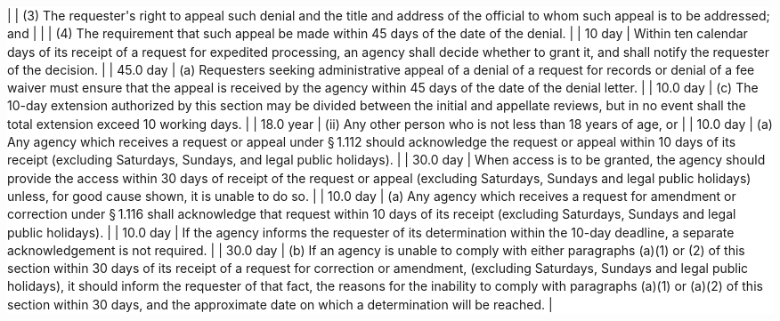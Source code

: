 |            |             (3) The requester's right to appeal such denial and the title and address of the official to whom such appeal is to be addressed; and                                                                                                                                                                                                                                                                                                                                                                                             |
|            |             (4) The requirement that such appeal be made within 45 days of the date of the denial.                                                                                                                                                                                                                                                                                                                                                                                                                                            |
| 10 day     | Within ten calendar days of its receipt of a request for expedited processing, an agency shall decide whether to grant it, and shall notify the requester of the decision.                                                                                                                                                                                                                                                                                                                                                                    |
| 45.0 day   | (a) Requesters seeking administrative appeal of a denial of a request for records or denial of a fee waiver must ensure that the appeal is received by the agency within 45 days of the date of the denial letter.                                                                                                                                                                                                                                                                                                                            |
| 10.0 day   | (c) The 10-day extension authorized by this section may be divided between the initial and appellate reviews, but in no event shall the total extension exceed 10 working days.                                                                                                                                                                                                                                                                                                                                                               |
| 18.0 year  | (ii) Any other person who is not less than 18 years of age, or                                                                                                                                                                                                                                                                                                                                                                                                                                                                                |
| 10.0 day   | (a) Any agency which receives a request or appeal under &#167;&#8201;1.112 should acknowledge the request or appeal within 10 days of its receipt (excluding Saturdays, Sundays, and legal public holidays).                                                                                                                                                                                                                                                                                                                                  |
| 30.0 day   | When access is to be granted, the agency should provide the access within 30 days of receipt of the request or appeal (excluding Saturdays, Sundays and legal public holidays) unless, for good cause shown, it is unable to do so.                                                                                                                                                                                                                                                                                                           |
| 10.0 day   | (a) Any agency which receives a request for amendment or correction under &#167;&#8201;1.116 shall acknowledge that request within 10 days of its receipt (excluding Saturdays, Sundays and legal public holidays).                                                                                                                                                                                                                                                                                                                           |
| 10.0 day   | If the agency informs the requester of its determination within the 10-day deadline, a separate acknowledgement is not required.                                                                                                                                                                                                                                                                                                                                                                                                              |
| 30.0 day   | (b) If an agency is unable to comply with either paragraphs (a)(1) or (2) of this section within 30 days of its receipt of a request for correction or amendment, (excluding Saturdays, Sundays and legal public holidays), it should inform the requester of that fact, the reasons for the inability to comply with paragraphs (a)(1) or (a)(2) of this section within 30 days, and the approximate date on which a determination will be reached.                                                                                          |